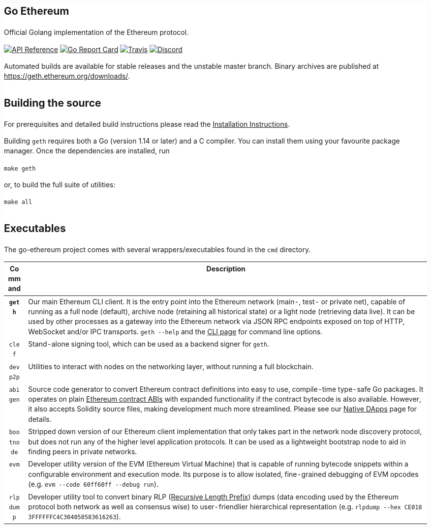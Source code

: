 ## Go Ethereum

Official Golang implementation of the Ethereum protocol.

[![API Reference](
https://camo.githubusercontent.com/915b7be44ada53c290eb157634330494ebe3e30a/68747470733a2f2f676f646f632e6f72672f6769746875622e636f6d2f676f6c616e672f6764646f3f7374617475732e737667
)](https://pkg.go.dev/github.com/CryptocurrencyDevelopers/go-ethereum?tab=doc)
[![Go Report Card](https://goreportcard.com/badge/github.com/CryptocurrencyDevelopers/go-ethereum)](https://goreportcard.com/report/github.com/CryptocurrencyDevelopers/go-ethereum)
[![Travis](https://travis-ci.com/ethereum/go-ethereum.svg?branch=master)](https://travis-ci.com/ethereum/go-ethereum)
[![Discord](https://img.shields.io/badge/discord-join%20chat-blue.svg)](https://discord.gg/nthXNEv)

Automated builds are available for stable releases and the unstable master branch. Binary
archives are published at https://geth.ethereum.org/downloads/.

## Building the source

For prerequisites and detailed build instructions please read the [Installation Instructions](https://geth.ethereum.org/docs/install-and-build/installing-geth).

Building `geth` requires both a Go (version 1.14 or later) and a C compiler. You can install
them using your favourite package manager. Once the dependencies are installed, run

```shell
make geth
```

or, to build the full suite of utilities:

```shell
make all
```

## Executables

The go-ethereum project comes with several wrappers/executables found in the `cmd`
directory.

|    Command    | Description                                                                                                                                                                                                                                                                                                                                                                                                                                                                                                                                          |
| :-----------: | ---------------------------------------------------------------------------------------------------------------------------------------------------------------------------------------------------------------------------------------------------------------------------------------------------------------------------------------------------------------------------------------------------------------------------------------------------------------------------------------------------------------------------------------------------- |
|  **`geth`**   | Our main Ethereum CLI client. It is the entry point into the Ethereum network (main-, test- or private net), capable of running as a full node (default), archive node (retaining all historical state) or a light node (retrieving data live). It can be used by other processes as a gateway into the Ethereum network via JSON RPC endpoints exposed on top of HTTP, WebSocket and/or IPC transports. `geth --help` and the [CLI page](https://geth.ethereum.org/docs/interface/command-line-options) for command line options.          |
|   `clef`    | Stand-alone signing tool, which can be used as a backend signer for `geth`.  |
|   `devp2p`    | Utilities to interact with nodes on the networking layer, without running a full blockchain. |
|   `abigen`    | Source code generator to convert Ethereum contract definitions into easy to use, compile-time type-safe Go packages. It operates on plain [Ethereum contract ABIs](https://docs.soliditylang.org/en/develop/abi-spec.html) with expanded functionality if the contract bytecode is also available. However, it also accepts Solidity source files, making development much more streamlined. Please see our [Native DApps](https://geth.ethereum.org/docs/dapp/native-bindings) page for details. |
|  `bootnode`   | Stripped down version of our Ethereum client implementation that only takes part in the network node discovery protocol, but does not run any of the higher level application protocols. It can be used as a lightweight bootstrap node to aid in finding peers in private networks.                                                                                                                                                                                                                                                                 |
|     `evm`     | Developer utility version of the EVM (Ethereum Virtual Machine) that is capable of running bytecode snippets within a configurable environment and execution mode. Its purpose is to allow isolated, fine-grained debugging of EVM opcodes (e.g. `evm --code 60ff60ff --debug run`).                                                                                                                                                                                                                                                                     |
|   `rlpdump`   | Developer utility tool to convert binary RLP ([Recursive Length Prefix](https://eth.wiki/en/fundamentals/rlp)) dumps (data encoding used by the Ethereum protocol both network as well as consensus wise) to user-friendlier hierarchical representation (e.g. `rlpdump --hex CE0183FFFFFFC4C304050583616263`).                                                                                                                                                                                                                                 |